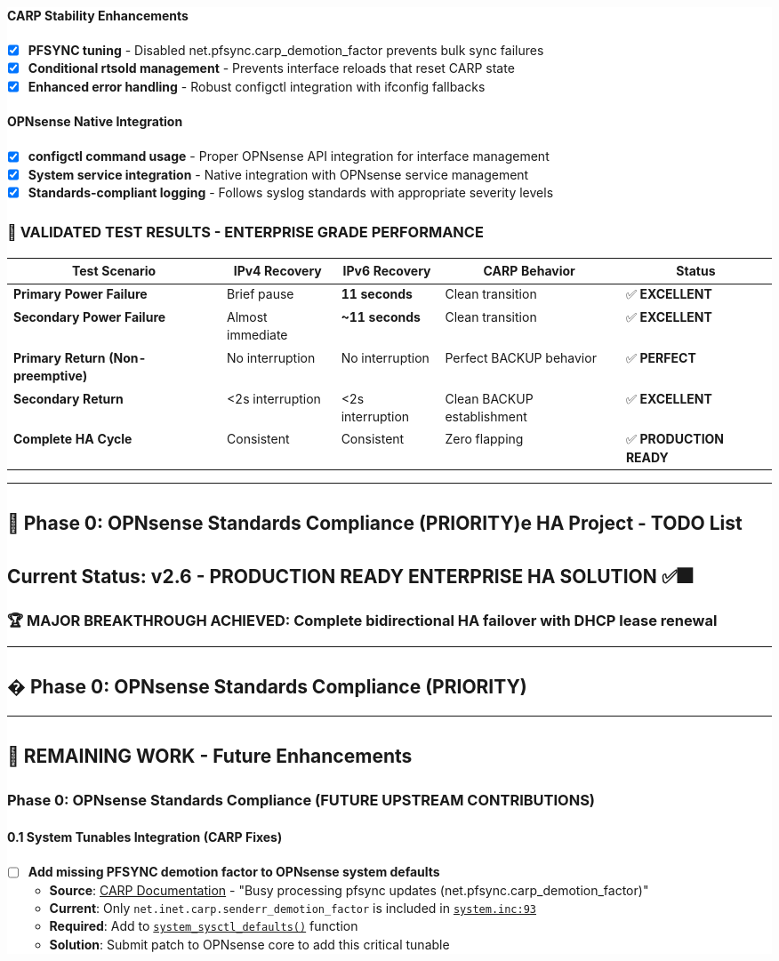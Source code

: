 #### CARP Stability Enhancements  
- [x] **PFSYNC tuning** - Disabled net.pfsync.carp_demotion_factor prevents bulk sync failures
- [x] **Conditional rtsold management** - Prevents interface reloads that reset CARP state
- [x] **Enhanced error handling** - Robust configctl integration with ifconfig fallbacks

#### OPNsense Native Integration
- [x] **configctl command usage** - Proper OPNsense API integration for interface management
- [x] **System service integration** - Native integration with OPNsense service management
- [x] **Standards-compliant logging** - Follows syslog standards with appropriate severity levels

### 🎯 **VALIDATED TEST RESULTS - ENTERPRISE GRADE PERFORMANCE**

| Test Scenario | IPv4 Recovery | IPv6 Recovery | CARP Behavior | Status |
|--------------|---------------|---------------|---------------|---------|
| **Primary Power Failure** | Brief pause | **11 seconds** | Clean transition | ✅ **EXCELLENT** |
| **Secondary Power Failure** | Almost immediate | **~11 seconds** | Clean transition | ✅ **EXCELLENT** |
| **Primary Return (Non-preemptive)** | No interruption | No interruption | Perfect BACKUP behavior | ✅ **PERFECT** |
| **Secondary Return** | <2s interruption | <2s interruption | Clean BACKUP establishment | ✅ **EXCELLENT** |
| **Complete HA Cycle** | Consistent | Consistent | Zero flapping | ✅ **PRODUCTION READY** |

---

## 🔄 Phase 0: OPNsense Standards Compliance (PRIORITY)e HA Project - TODO List

## Current Status: v2.6 - PRODUCTION READY ENTERPRISE HA SOLUTION ✅🎆

### 🏆 **MAJOR BREAKTHROUGH ACHIEVED**: Complete bidirectional HA failover with DHCP lease renewal

---

## � Phase 0: OPNsense Standards Compliance (PRIORITY)

---

## 🔄 REMAINING WORK - Future Enhancements 

### Phase 0: OPNsense Standards Compliance (FUTURE UPSTREAM CONTRIBUTIONS)
#### 0.1 System Tunables Integration (CARP Fixes)
- [ ] **Add missing PFSYNC demotion factor to OPNsense system defaults**
  - **Source**: [CARP Documentation](https://github.com/opnsense/docs/blob/master/source/development/backend/carp.rst#L26) - "Busy processing pfsync updates (net.pfsync.carp_demotion_factor)"
  - **Current**: Only `net.inet.carp.senderr_demotion_factor` is included in [`system.inc:93`](https://github.com/opnsense/core/blob/master/src/etc/inc/system.inc#L93)
  - **Required**: Add to [`system_sysctl_defaults()`](https://github.com/opnsense/core/blob/master/src/etc/inc/system.inc#L68-L93) function
  - **Solution**: Submit patch to OPNsense core to add this critical tunable
